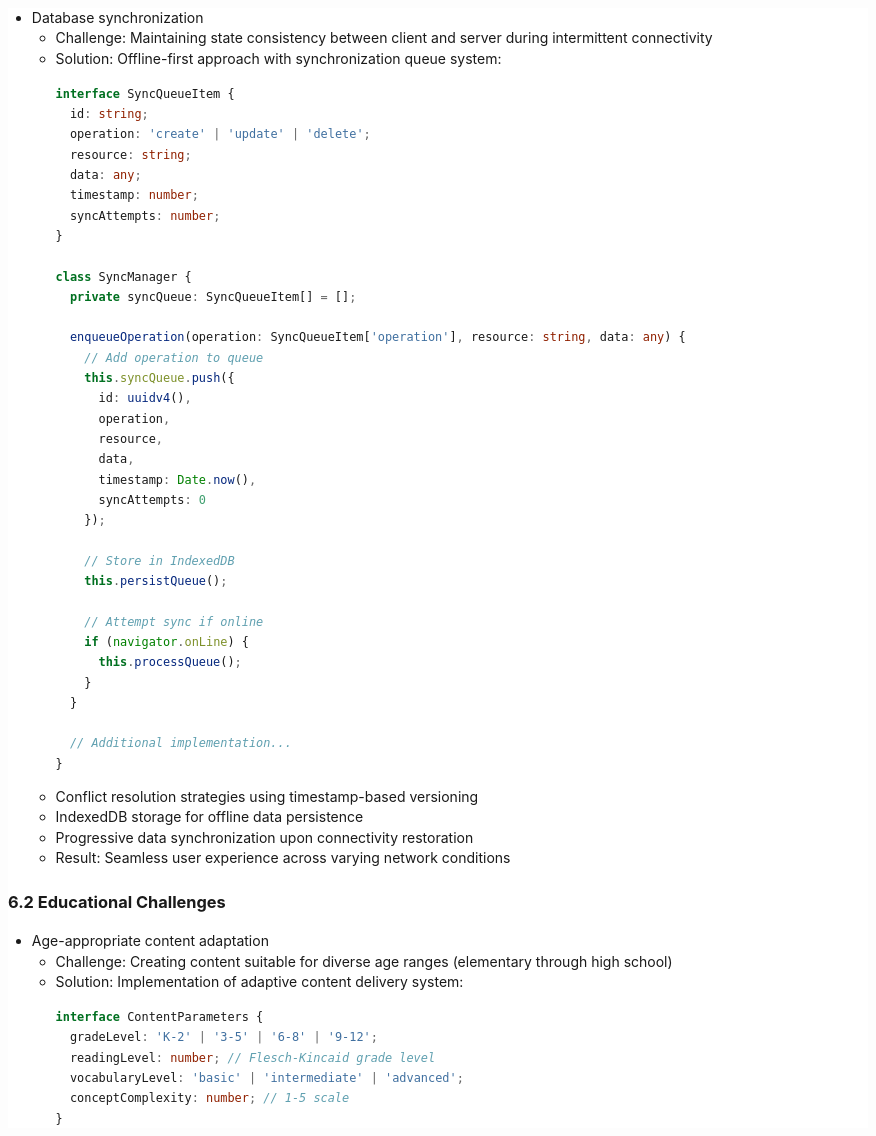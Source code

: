 - Database synchronization
  - Challenge: Maintaining state consistency between client and server during intermittent connectivity
  - Solution: Offline-first approach with synchronization queue system:
    ```typescript
    interface SyncQueueItem {
      id: string;
      operation: 'create' | 'update' | 'delete';
      resource: string;
      data: any;
      timestamp: number;
      syncAttempts: number;
    }
    
    class SyncManager {
      private syncQueue: SyncQueueItem[] = [];
      
      enqueueOperation(operation: SyncQueueItem['operation'], resource: string, data: any) {
        // Add operation to queue
        this.syncQueue.push({
          id: uuidv4(),
          operation,
          resource,
          data,
          timestamp: Date.now(),
          syncAttempts: 0
        });
        
        // Store in IndexedDB
        this.persistQueue();
        
        // Attempt sync if online
        if (navigator.onLine) {
          this.processQueue();
        }
      }
      
      // Additional implementation...
    }
    ```
  - Conflict resolution strategies using timestamp-based versioning
  - IndexedDB storage for offline data persistence
  - Progressive data synchronization upon connectivity restoration
  - Result: Seamless user experience across varying network conditions

### 6.2 Educational Challenges
- Age-appropriate content adaptation
  - Challenge: Creating content suitable for diverse age ranges (elementary through high school)
  - Solution: Implementation of adaptive content delivery system:
    ```typescript
    interface ContentParameters {
      gradeLevel: 'K-2' | '3-5' | '6-8' | '9-12';
      readingLevel: number; // Flesch-Kincaid grade level
      vocabularyLevel: 'basic' | 'intermediate' | 'advanced';
      conceptComplexity: number; // 1-5 scale
    }
    